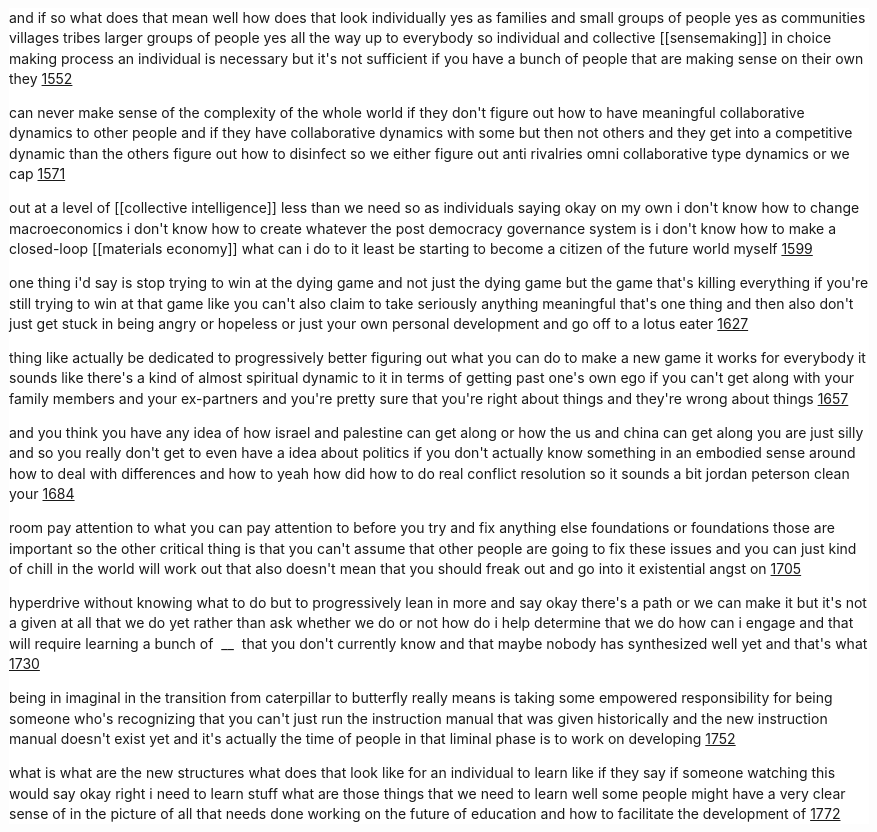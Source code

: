 and if so what does that mean well how does that look individually yes as families and small groups of people yes as communities villages tribes larger groups of people yes all the way up to everybody so individual and collective [[sensemaking]] in choice making process an individual is necessary but it's not sufficient if you have a bunch of people that are making sense on their own they [1552](https://www.youtube.com/watch?v=nQRzxEobWco&t=1552.21s)

can never make sense of the complexity of the whole world if they don't figure out how to have meaningful collaborative dynamics to other people and if they have collaborative dynamics with some but then not others and they get into a competitive dynamic than the others figure out how to disinfect so we either figure out anti rivalries omni collaborative type dynamics or we cap [1571](https://www.youtube.com/watch?v=nQRzxEobWco&t=1571.109s)

out at a level of [[collective intelligence]] less than we need so as individuals saying okay on my own i don't know how to change macroeconomics i don't know how to create whatever the post democracy governance system is i don't know how to make a closed-loop [[materials economy]] what can i do to it least be starting to become a citizen of the future world myself [1599](https://www.youtube.com/watch?v=nQRzxEobWco&t=1599.07s)

one thing i'd say is stop trying to win at the dying game and not just the dying game but the game that's killing everything if you're still trying to win at that game like you can't also claim to take seriously anything meaningful that's one thing and then also don't just get stuck in being angry or hopeless or just your own personal development and go off to a lotus eater [1627](https://www.youtube.com/watch?v=nQRzxEobWco&t=1627.96s)

thing like actually be dedicated to progressively better figuring out what you can do to make a new game it works for everybody it sounds like there's a kind of almost spiritual dynamic to it in terms of getting past one's own ego if you can't get along with your family members and your ex-partners and you're pretty sure that you're right about things and they're wrong about things [1657](https://www.youtube.com/watch?v=nQRzxEobWco&t=1657.809s)

and you think you have any idea of how israel and palestine can get along or how the us and china can get along you are just silly and so you really don't get to even have a idea about politics if you don't actually know something in an embodied sense around how to deal with differences and how to yeah how did how to do real conflict resolution so it sounds a bit jordan peterson clean your [1684](https://www.youtube.com/watch?v=nQRzxEobWco&t=1684.27s)

room pay attention to what you can pay attention to before you try and fix anything else foundations or foundations those are important so the other critical thing is that you can't assume that other people are going to fix these issues and you can just kind of chill in the world will work out that also doesn't mean that you should freak out and go into it existential angst on [1705](https://www.youtube.com/watch?v=nQRzxEobWco&t=1705.21s)

hyperdrive without knowing what to do but to progressively lean in more and say okay there's a path or we can make it but it's not a given at all that we do yet rather than ask whether we do or not how do i help determine that we do how can i engage and that will require learning a bunch of  __  that you don't currently know and that maybe nobody has synthesized well yet and that's what [1730](https://www.youtube.com/watch?v=nQRzxEobWco&t=1730.83s)

being in imaginal in the transition from caterpillar to butterfly really means is taking some empowered responsibility for being someone who's recognizing that you can't just run the instruction manual that was given historically and the new instruction manual doesn't exist yet and it's actually the time of people in that liminal phase is to work on developing [1752](https://www.youtube.com/watch?v=nQRzxEobWco&t=1752.19s)

what is what are the new structures what does that look like for an individual to learn like if they say if someone watching this would say okay right i need to learn stuff what are those things that we need to learn well some people might have a very clear sense of in the picture of all that needs done working on the future of education and how to facilitate the development of [1772](https://www.youtube.com/watch?v=nQRzxEobWco&t=1772.71s)
